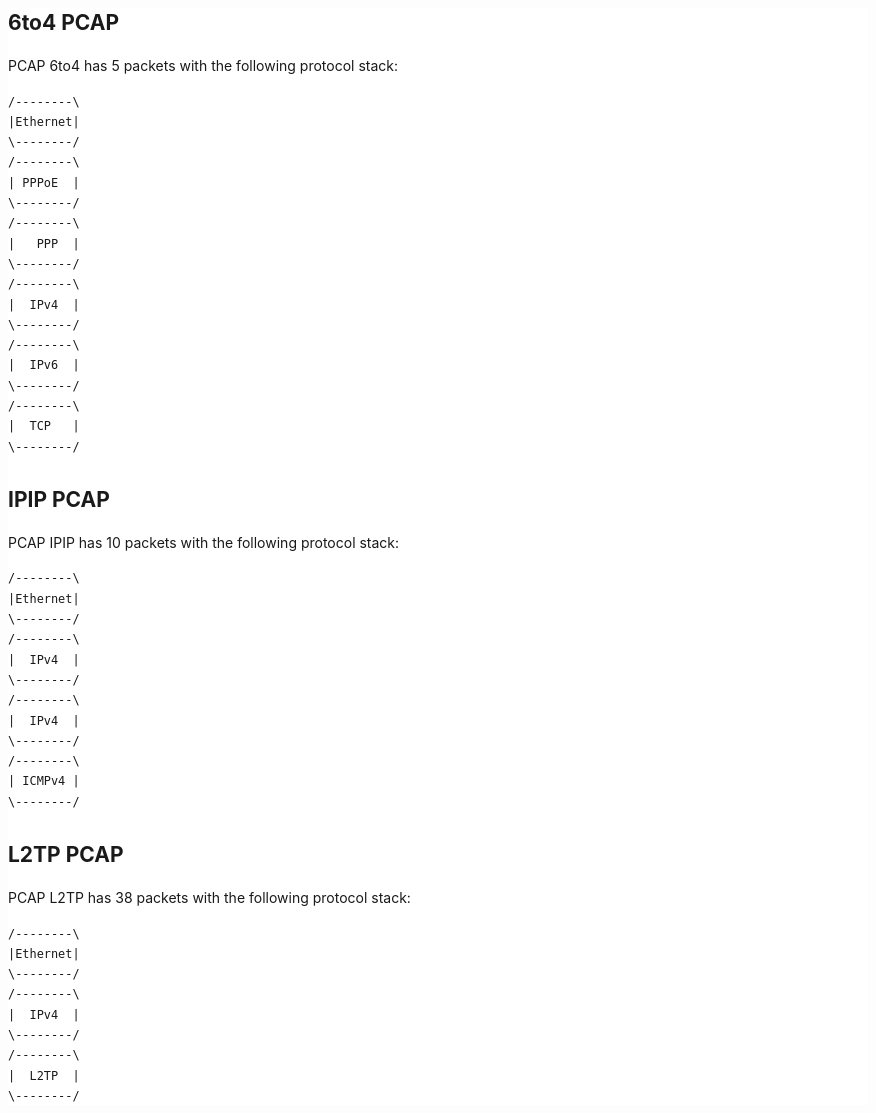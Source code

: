 ## 6to4 PCAP

PCAP 6to4 has 5 packets with the following protocol stack:

```
/--------\
|Ethernet|
\--------/
/--------\
| PPPoE  |
\--------/
/--------\
|   PPP  |
\--------/
/--------\
|  IPv4  |
\--------/
/--------\
|  IPv6  |
\--------/
/--------\
|  TCP   |
\--------/
```

## IPIP PCAP

PCAP IPIP has 10 packets with the following protocol stack:

```
/--------\
|Ethernet|
\--------/
/--------\
|  IPv4  |
\--------/
/--------\
|  IPv4  |
\--------/
/--------\
| ICMPv4 |
\--------/
```

## L2TP PCAP

PCAP L2TP has 38 packets with the following protocol stack:

```
/--------\
|Ethernet|
\--------/
/--------\
|  IPv4  |
\--------/
/--------\
|  L2TP  |
\--------/
```
